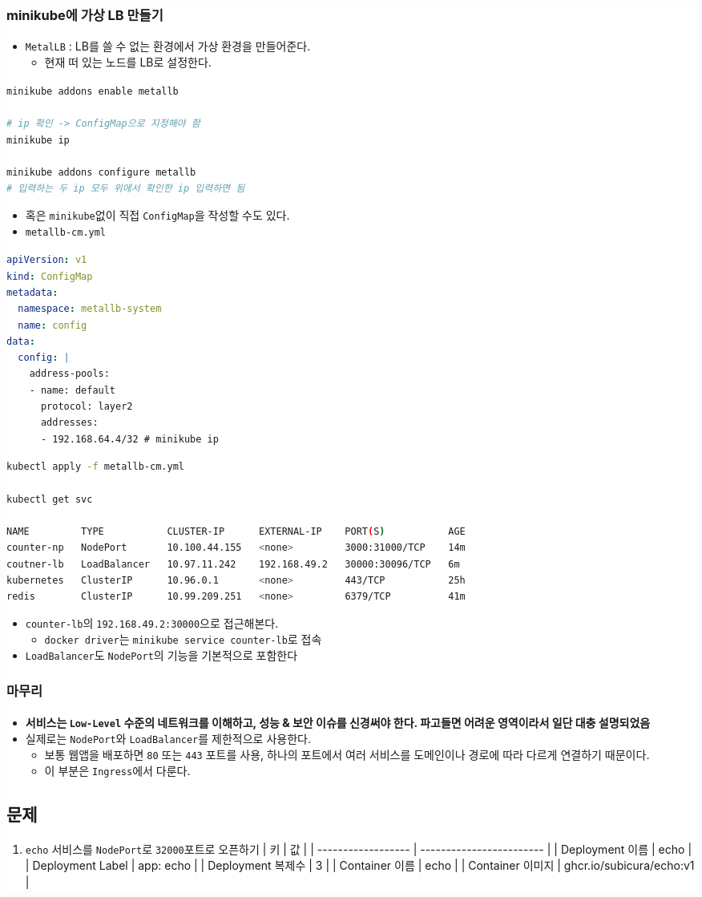 ### minikube에 가상 LB 만들기
- `MetalLB` :  LB를 쓸 수 없는 환경에서 가상 환경을 만들어준다. 
	- 현재 떠 있는 노드를 LB로 설정한다.
```sh
minikube addons enable metallb

# ip 확인 -> ConfigMap으로 지정해야 함
minikube ip

minikube addons configure metallb
# 입력하는 두 ip 모두 위에서 확인한 ip 입력하면 됨
```

- 혹은 `minikube`없이 직접 `ConfigMap`을 작성할 수도 있다.
- `metallb-cm.yml`
```yaml
apiVersion: v1
kind: ConfigMap
metadata:
  namespace: metallb-system
  name: config
data:
  config: |
    address-pools:
    - name: default
      protocol: layer2
      addresses:
      - 192.168.64.4/32 # minikube ip
```
```sh
kubectl apply -f metallb-cm.yml

kubectl get svc

NAME         TYPE           CLUSTER-IP      EXTERNAL-IP    PORT(S)           AGE
counter-np   NodePort       10.100.44.155   <none>         3000:31000/TCP    14m
coutner-lb   LoadBalancer   10.97.11.242    192.168.49.2   30000:30096/TCP   6m
kubernetes   ClusterIP      10.96.0.1       <none>         443/TCP           25h
redis        ClusterIP      10.99.209.251   <none>         6379/TCP          41m

```
- `counter-lb`의 `192.168.49.2:30000`으로 접근해본다.
	- `docker driver`는 `minikube service counter-lb`로 접속
- `LoadBalancer`도 `NodePort`의 기능을 기본적으로 포함한다

### 마무리
- **서비스는 `Low-Level` 수준의 네트워크를 이해하고, 성능 & 보안 이슈를 신경써야 한다. 파고들면 어려운 영역이라서 일단 대충 설명되었음**
- 실제로는 `NodePort`와 `LoadBalancer`를 제한적으로 사용한다.
	- 보통 웹앱을 배포하면 `80` 또는 `443` 포트를 사용, 하나의 포트에서 여러 서비스를 도메인이나 경로에 따라 다르게 연결하기 때문이다.
	- 이 부분은 `Ingress`에서 다룬다.

## 문제
1. `echo` 서비스를 `NodePort`로 `32000`포트로 오픈하기
| 키                 | 값                       |
| ------------------ | ------------------------ |
| Deployment 이름  | echo                     |
| Deployment Label | app: echo                |
| Deployment 복제수  | 3                        |
| Container 이름     | echo                     |
| Container 이미지   | ghcr.io/subicura/echo:v1 |